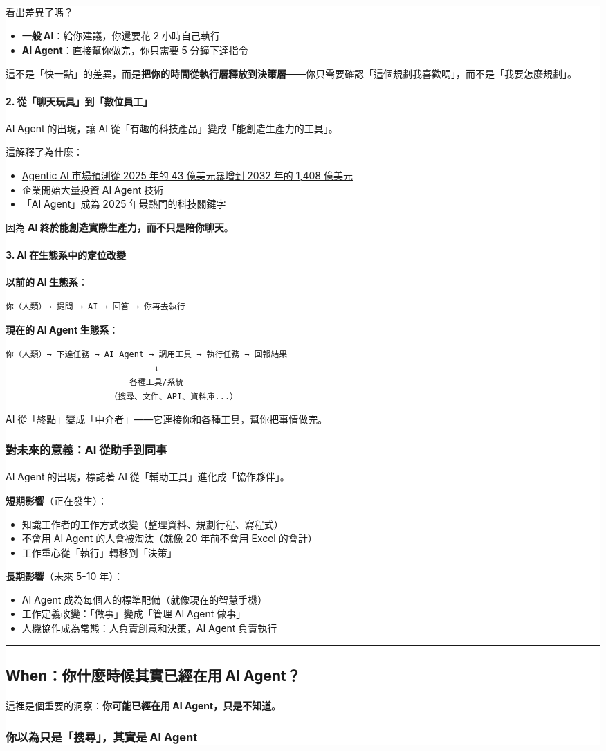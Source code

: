看出差異了嗎？

- **一般 AI**：給你建議，你還要花 2 小時自己執行
- **AI Agent**：直接幫你做完，你只需要 5 分鐘下達指令

這不是「快一點」的差異，而是**把你的時間從執行層釋放到決策層**——你只需要確認「這個規劃我喜歡嗎」，而不是「我要怎麼規劃」。

#### 2. 從「聊天玩具」到「數位員工」

AI Agent 的出現，讓 AI 從「有趣的科技產品」變成「能創造生產力的工具」。

這解釋了為什麼：
- [Agentic AI 市場預測從 2025 年的 43 億美元暴增到 2032 年的 1,408 億美元](https://carlrannaberg.medium.com/state-of-ai-agents-in-2025-5f11444a5c78)
- 企業開始大量投資 AI Agent 技術
- 「AI Agent」成為 2025 年最熱門的科技關鍵字

因為 **AI 終於能創造實際生產力，而不只是陪你聊天**。

#### 3. AI 在生態系中的定位改變

**以前的 AI 生態系**：
```
你（人類）→ 提問 → AI → 回答 → 你再去執行
```

**現在的 AI Agent 生態系**：
```
你（人類）→ 下達任務 → AI Agent → 調用工具 → 執行任務 → 回報結果
                              ↓
                         各種工具/系統
                     （搜尋、文件、API、資料庫...）
```

AI 從「終點」變成「中介者」——它連接你和各種工具，幫你把事情做完。

### 對未來的意義：AI 從助手到同事

AI Agent 的出現，標誌著 AI 從「輔助工具」進化成「協作夥伴」。

**短期影響**（正在發生）：
- 知識工作者的工作方式改變（整理資料、規劃行程、寫程式）
- 不會用 AI Agent 的人會被淘汰（就像 20 年前不會用 Excel 的會計）
- 工作重心從「執行」轉移到「決策」

**長期影響**（未來 5-10 年）：
- AI Agent 成為每個人的標準配備（就像現在的智慧手機）
- 工作定義改變：「做事」變成「管理 AI Agent 做事」
- 人機協作成為常態：人負責創意和決策，AI Agent 負責執行

---

## When：你什麼時候其實已經在用 AI Agent？

這裡是個重要的洞察：**你可能已經在用 AI Agent，只是不知道**。

### 你以為只是「搜尋」，其實是 AI Agent
